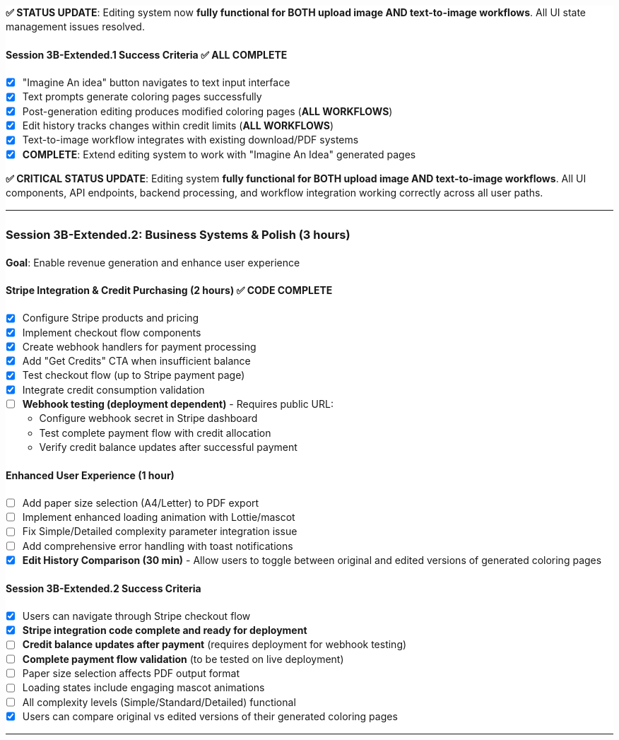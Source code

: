 **✅ STATUS UPDATE**: Editing system now **fully functional for BOTH upload image AND text-to-image workflows**. All UI state management issues resolved.

#### **Session 3B-Extended.1 Success Criteria** ✅ ALL COMPLETE
- [x] "Imagine An idea" button navigates to text input interface
- [x] Text prompts generate coloring pages successfully
- [x] Post-generation editing produces modified coloring pages (**ALL WORKFLOWS**)
- [x] Edit history tracks changes within credit limits (**ALL WORKFLOWS**)
- [x] Text-to-image workflow integrates with existing download/PDF systems
- [x] **COMPLETE**: Extend editing system to work with "Imagine An Idea" generated pages

**✅ CRITICAL STATUS UPDATE**: Editing system **fully functional for BOTH upload image AND text-to-image workflows**. All UI components, API endpoints, backend processing, and workflow integration working correctly across all user paths.

---

### **Session 3B-Extended.2: Business Systems & Polish (3 hours)**
**Goal**: Enable revenue generation and enhance user experience

#### **Stripe Integration & Credit Purchasing (2 hours)** ✅ CODE COMPLETE
- [x] Configure Stripe products and pricing
- [x] Implement checkout flow components
- [x] Create webhook handlers for payment processing
- [x] Add "Get Credits" CTA when insufficient balance
- [x] Test checkout flow (up to Stripe payment page)
- [x] Integrate credit consumption validation
- [ ] **Webhook testing (deployment dependent)** - Requires public URL:
  - Configure webhook secret in Stripe dashboard
  - Test complete payment flow with credit allocation
  - Verify credit balance updates after successful payment

#### **Enhanced User Experience (1 hour)**
- [ ] Add paper size selection (A4/Letter) to PDF export
- [ ] Implement enhanced loading animation with Lottie/mascot
- [ ] Fix Simple/Detailed complexity parameter integration issue
- [ ] Add comprehensive error handling with toast notifications
- [x] **Edit History Comparison (30 min)** - Allow users to toggle between original and edited versions of generated coloring pages

#### **Session 3B-Extended.2 Success Criteria**
- [x] Users can navigate through Stripe checkout flow
- [x] **Stripe integration code complete and ready for deployment**
- [ ] **Credit balance updates after payment** (requires deployment for webhook testing)
- [ ] **Complete payment flow validation** (to be tested on live deployment)
- [ ] Paper size selection affects PDF output format
- [ ] Loading states include engaging mascot animations
- [ ] All complexity levels (Simple/Standard/Detailed) functional
- [x] Users can compare original vs edited versions of their generated coloring pages

---
